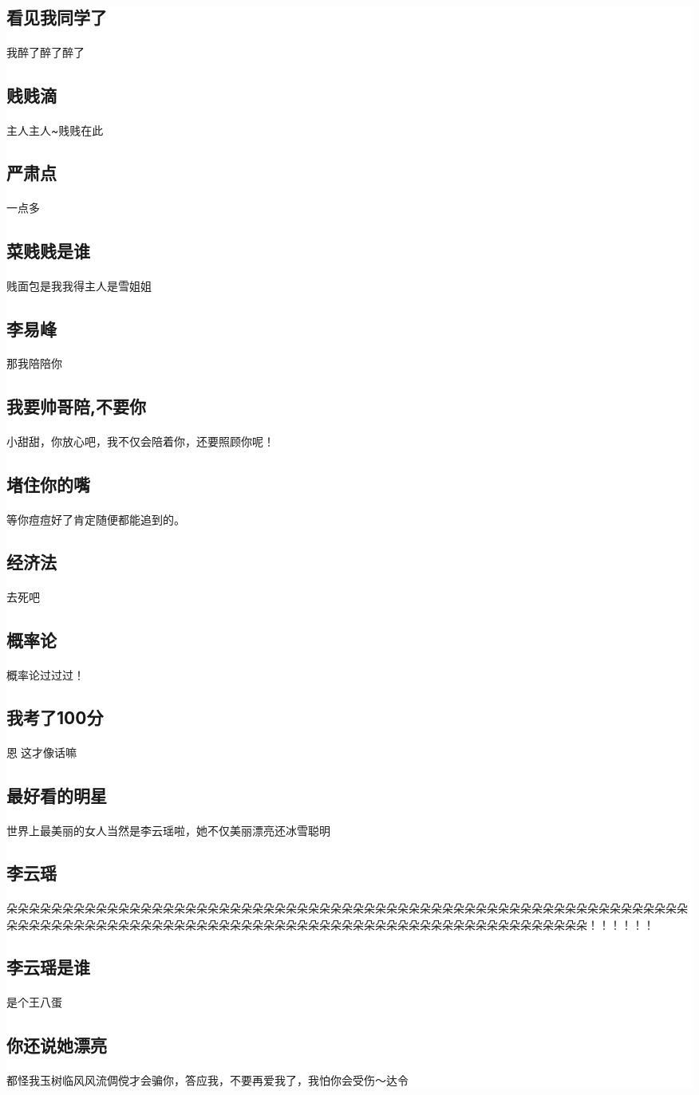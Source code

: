 ## 看见我同学了
我醉了醉了醉了

## 贱贱滴
主人主人~贱贱在此

## 严肃点
一点多

## 菜贱贱是谁
贱面包是我我得主人是雪姐姐

## 李易峰
那我陪陪你

## 我要帅哥陪,不要你
小甜甜，你放心吧，我不仅会陪着你，还要照顾你呢！

## 堵住你的嘴
等你痘痘好了肯定随便都能追到的。

## 经济法
去死吧

## 概率论
概率论过过过！

## 我考了100分
恩 这才像话嘛

## 最好看的明星
世界上最美丽的女人当然是李云瑶啦，她不仅美丽漂亮还冰雪聪明

## 李云瑶
朵朵朵朵朵朵朵朵朵朵朵朵朵朵朵朵朵朵朵朵朵朵朵朵朵朵朵朵朵朵朵朵朵朵朵朵朵朵朵朵朵朵朵朵朵朵朵朵朵朵朵朵朵朵朵朵朵朵朵朵朵朵朵朵朵朵朵朵朵朵朵朵朵朵朵朵朵朵朵朵朵朵朵朵朵朵朵朵朵朵朵朵朵朵朵朵朵朵朵朵朵朵朵朵朵朵朵朵朵朵朵朵朵！！！！！！

## 李云瑶是谁
是个王八蛋

## 你还说她漂亮
都怪我玉树临风风流倜傥才会骗你，答应我，不要再爱我了，我怕你会受伤〜达令
